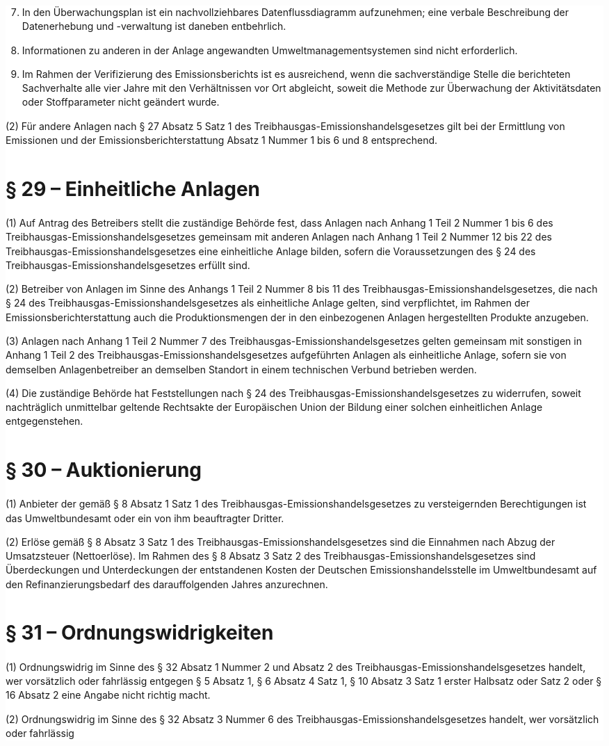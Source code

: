 7. In den Überwachungsplan ist ein nachvollziehbares Datenflussdiagramm aufzunehmen; eine verbale Beschreibung der Datenerhebung und -verwaltung ist daneben entbehrlich.

8. Informationen zu anderen in der Anlage angewandten Umweltmanagementsystemen sind nicht erforderlich.

9. Im Rahmen der Verifizierung des Emissionsberichts ist es ausreichend, wenn die sachverständige Stelle die berichteten Sachverhalte alle vier Jahre mit den Verhältnissen vor Ort abgleicht, soweit die Methode zur Überwachung der Aktivitätsdaten oder Stoffparameter nicht geändert wurde.

(2) Für andere Anlagen nach § 27 Absatz 5 Satz 1 des Treibhausgas-Emissionshandelsgesetzes gilt bei der Ermittlung von Emissionen und der Emissionsberichterstattung Absatz 1 Nummer 1 bis 6 und 8 entsprechend.

# § 29 – Einheitliche Anlagen

(1) Auf Antrag des Betreibers stellt die zuständige Behörde fest, dass Anlagen nach Anhang 1 Teil 2 Nummer 1 bis 6 des Treibhausgas-Emissionshandelsgesetzes gemeinsam mit anderen Anlagen nach Anhang 1 Teil 2 Nummer 12 bis 22 des Treibhausgas-Emissionshandelsgesetzes eine einheitliche Anlage bilden, sofern die Voraussetzungen des § 24 des Treibhausgas-Emissionshandelsgesetzes erfüllt sind.

(2) Betreiber von Anlagen im Sinne des Anhangs 1 Teil 2 Nummer 8 bis 11 des Treibhausgas-Emissionshandelsgesetzes, die nach § 24 des Treibhausgas-Emissionshandelsgesetzes als einheitliche Anlage gelten, sind verpflichtet, im Rahmen der Emissionsberichterstattung auch die Produktionsmengen der in den einbezogenen Anlagen hergestellten Produkte anzugeben.

(3) Anlagen nach Anhang 1 Teil 2 Nummer 7 des Treibhausgas-Emissionshandelsgesetzes gelten gemeinsam mit sonstigen in Anhang 1 Teil 2 des Treibhausgas-Emissionshandelsgesetzes aufgeführten Anlagen als einheitliche Anlage, sofern sie von demselben Anlagenbetreiber an demselben Standort in einem technischen Verbund betrieben werden.

(4) Die zuständige Behörde hat Feststellungen nach § 24 des Treibhausgas-Emissionshandelsgesetzes zu widerrufen, soweit nachträglich unmittelbar geltende Rechtsakte der Europäischen Union der Bildung einer solchen einheitlichen Anlage entgegenstehen.

# § 30 – Auktionierung

(1) Anbieter der gemäß § 8 Absatz 1 Satz 1 des Treibhausgas-Emissionshandelsgesetzes zu versteigernden Berechtigungen ist das Umweltbundesamt oder ein von ihm beauftragter Dritter.

(2) Erlöse gemäß § 8 Absatz 3 Satz 1 des Treibhausgas-Emissionshandelsgesetzes sind die Einnahmen nach Abzug der Umsatzsteuer (Nettoerlöse). Im Rahmen des § 8 Absatz 3 Satz 2 des Treibhausgas-Emissionshandelsgesetzes sind Überdeckungen und Unterdeckungen der entstandenen Kosten der Deutschen Emissionshandelsstelle im Umweltbundesamt auf den Refinanzierungsbedarf des darauffolgenden Jahres anzurechnen.

# § 31 – Ordnungswidrigkeiten

(1) Ordnungswidrig im Sinne des § 32 Absatz 1 Nummer 2 und Absatz 2 des Treibhausgas-Emissionshandelsgesetzes handelt, wer vorsätzlich oder fahrlässig entgegen § 5 Absatz 1, § 6 Absatz 4 Satz 1, § 10 Absatz 3 Satz 1 erster Halbsatz oder Satz 2 oder § 16 Absatz 2 eine Angabe nicht richtig macht.

(2) Ordnungswidrig im Sinne des § 32 Absatz 3 Nummer 6 des Treibhausgas-Emissionshandelsgesetzes handelt, wer vorsätzlich oder fahrlässig
